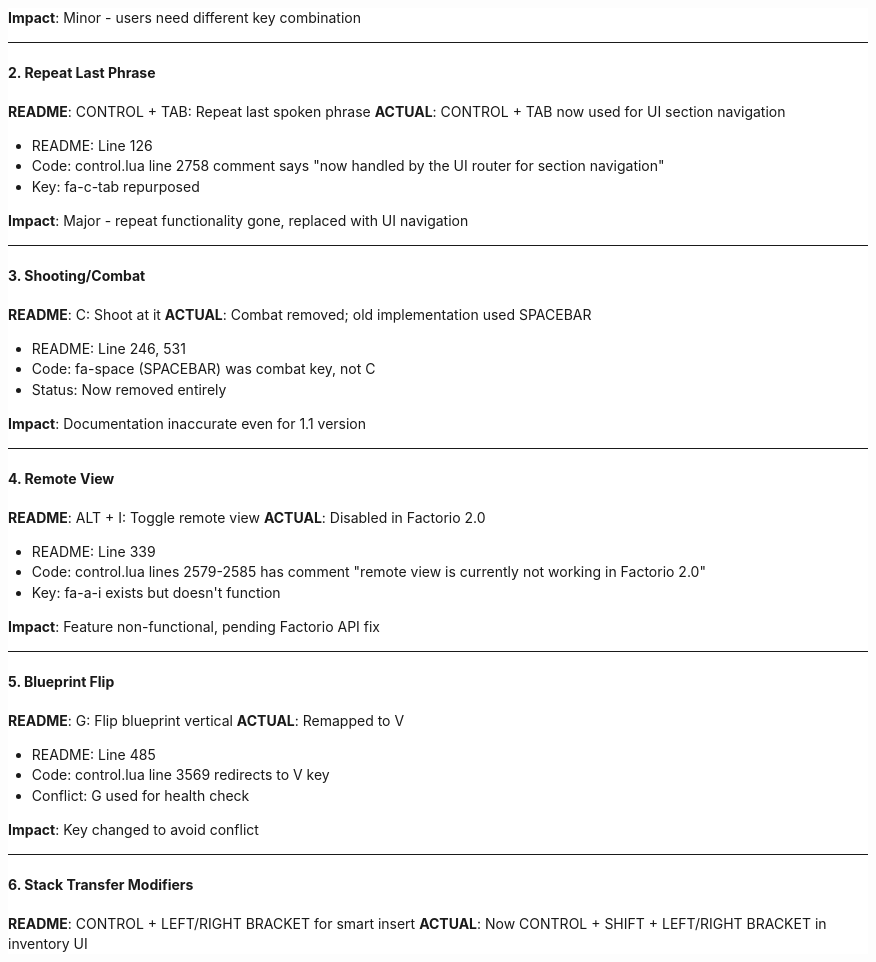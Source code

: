 **Impact**: Minor - users need different key combination

---

#### 2. Repeat Last Phrase
**README**: CONTROL + TAB: Repeat last spoken phrase
**ACTUAL**: CONTROL + TAB now used for UI section navigation

- README: Line 126
- Code: control.lua line 2758 comment says "now handled by the UI router for section navigation"
- Key: fa-c-tab repurposed

**Impact**: Major - repeat functionality gone, replaced with UI navigation

---

#### 3. Shooting/Combat
**README**: C: Shoot at it
**ACTUAL**: Combat removed; old implementation used SPACEBAR

- README: Line 246, 531
- Code: fa-space (SPACEBAR) was combat key, not C
- Status: Now removed entirely

**Impact**: Documentation inaccurate even for 1.1 version

---

#### 4. Remote View
**README**: ALT + I: Toggle remote view
**ACTUAL**: Disabled in Factorio 2.0

- README: Line 339
- Code: control.lua lines 2579-2585 has comment "remote view is currently not working in Factorio 2.0"
- Key: fa-a-i exists but doesn't function

**Impact**: Feature non-functional, pending Factorio API fix

---

#### 5. Blueprint Flip
**README**: G: Flip blueprint vertical
**ACTUAL**: Remapped to V

- README: Line 485
- Code: control.lua line 3569 redirects to V key
- Conflict: G used for health check

**Impact**: Key changed to avoid conflict

---

#### 6. Stack Transfer Modifiers
**README**: CONTROL + LEFT/RIGHT BRACKET for smart insert
**ACTUAL**: Now CONTROL + SHIFT + LEFT/RIGHT BRACKET in inventory UI
